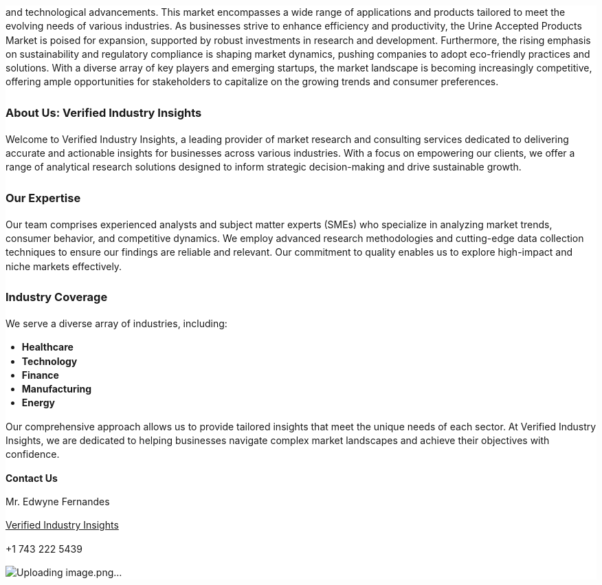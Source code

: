 and technological advancements. This market encompasses a wide range of applications and products tailored to meet the evolving needs of various industries. As businesses strive to enhance efficiency and productivity, the Urine Accepted Products Market is poised for expansion, supported by robust investments in research and development. Furthermore, the rising emphasis on sustainability and regulatory compliance is shaping market dynamics, pushing companies to adopt eco-friendly practices and solutions. With a diverse array of key players and emerging startups, the market landscape is becoming increasingly competitive, offering ample opportunities for stakeholders to capitalize on the growing trends and consumer preferences.</p><h3>About Us: Verified Industry Insights</h3><p>Welcome to Verified Industry Insights, a leading provider of market research and consulting services dedicated to delivering accurate and actionable insights for businesses across various industries. With a focus on empowering our clients, we offer a range of analytical research solutions designed to inform strategic decision-making and drive sustainable growth.</p><h3>Our Expertise</h3><p>Our team comprises experienced analysts and subject matter experts (SMEs) who specialize in analyzing market trends, consumer behavior, and competitive dynamics. We employ advanced research methodologies and cutting-edge data collection techniques to ensure our findings are reliable and relevant. Our commitment to quality enables us to explore high-impact and niche markets effectively.</p><h3>Industry Coverage</h3><p>We serve a diverse array of industries, including:</p><ul><li><strong>Healthcare</strong></li><li><strong>Technology</strong></li><li><strong>Finance</strong></li><li><strong>Manufacturing</strong></li><li><strong>Energy</strong></li></ul><p>Our comprehensive approach allows us to provide tailored insights that meet the unique needs of each sector. At Verified Industry Insights, we are dedicated to helping businesses navigate complex market landscapes and achieve their objectives with confidence.</p><p><strong>Contact Us</strong></p><p>Mr. Edwyne Fernandes</p><p><a href="https://www.verifiedindustryinsights.com/">Verified Industry Insights</a></p><p>+1 743 222 5439</p>
![Uploading image.png…]()

